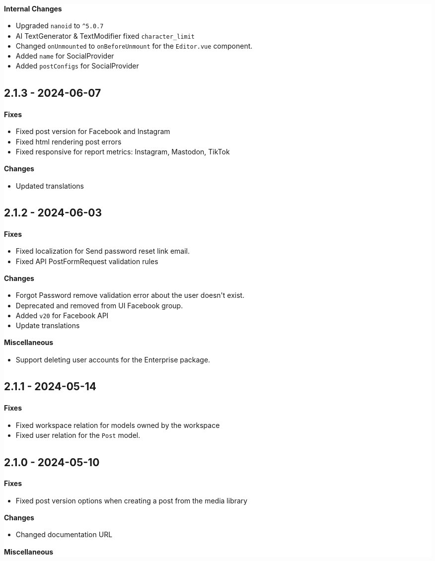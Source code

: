 **Internal Changes**

- Upgraded `nanoid` to `^5.0.7`
- AI TextGenerator & TextModifier fixed `character_limit`
- Changed `onUnmounted` to `onBeforeUnmount` for the `Editor.vue` component.
- Added `name` for SocialProvider
- Added `postConfigs` for SocialProvider

## 2.1.3 - 2024-06-07

**Fixes**

- Fixed post version for Facebook and Instagram
- Fixed html rendering post errors
- Fixed responsive for report metrics: Instagram, Mastodon, TikTok

**Changes**

- Updated translations

## 2.1.2 - 2024-06-03

**Fixes**

- Fixed localization for Send password reset link email.
- Fixed API PostFormRequest validation rules

**Changes**

- Forgot Password remove validation error about the user doesn't exist.
- Deprecated and removed from UI Facebook group.
- Added `v20` for Facebook API
- Update translations

**Miscellaneous**

- Support deleting user accounts for the Enterprise package.

## 2.1.1 - 2024-05-14

**Fixes**

- Fixed workspace relation for models owned by the workspace
- Fixed user relation for the `Post` model.

## 2.1.0 - 2024-05-10

**Fixes**

- Fixed post version options when creating a post from the media library

**Changes**

- Changed documentation URL

**Miscellaneous**
